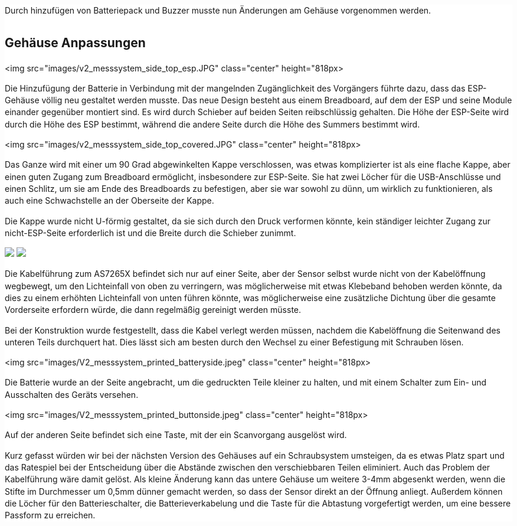Durch hinzufügen von Batteriepack und Buzzer musste nun Änderungen am Gehäuse vorgenommen werden.

## Gehäuse Anpassungen

<img src="images/v2_messsystem_side_top_esp.JPG" class="center" height="818px>

Die Hinzufügung der Batterie in Verbindung mit der mangelnden Zugänglichkeit des Vorgängers führte dazu, dass das ESP-Gehäuse völlig neu gestaltet werden musste. Das neue Design besteht aus einem Breadboard, auf dem der ESP und seine Module einander gegenüber montiert sind. Es wird durch Schieber auf beiden Seiten reibschlüssig gehalten. Die Höhe der ESP-Seite wird durch die Höhe des ESP bestimmt, während die andere Seite durch die Höhe des Summers bestimmt wird.

<img src="images/v2_messsystem_side_top_covered.JPG" class="center" height="818px>

Das Ganze wird mit einer um 90 Grad abgewinkelten Kappe verschlossen, was etwas komplizierter ist als eine flache Kappe, aber einen guten Zugang zum Breadboard ermöglicht, insbesondere zur ESP-Seite. Sie hat zwei Löcher für die USB-Anschlüsse und einen Schlitz, um sie am Ende des Breadboards zu befestigen, aber sie war sowohl zu dünn, um wirklich zu funktionieren, als auch eine Schwachstelle an der Oberseite der Kappe.

Die Kappe wurde nicht U-förmig gestaltet, da sie sich durch den Druck verformen könnte, kein ständiger leichter Zugang zur nicht-ESP-Seite erforderlich ist und die Breite durch die Schieber zunimmt.

<img src="images/v2_messsystem_bottom_part.JPG" class="left" height="818px">
<img src="images/V2_messsystem_printed_bottom.jpeg" class="right" height="818px">

Die Kabelführung zum AS7265X befindet sich nur auf einer Seite, aber der Sensor selbst wurde nicht von der Kabelöffnung wegbewegt, um den Lichteinfall von oben zu verringern, was möglicherweise mit etwas Klebeband behoben werden könnte, da dies zu einem erhöhten Lichteinfall von unten führen könnte, was möglicherweise eine zusätzliche Dichtung über die gesamte Vorderseite erfordern würde, die dann regelmäßig gereinigt werden müsste.

Bei der Konstruktion wurde festgestellt, dass die Kabel verlegt werden müssen, nachdem die Kabelöffnung die Seitenwand des unteren Teils durchquert hat. Dies lässt sich am besten durch den Wechsel zu einer Befestigung mit Schrauben lösen.

<img src="images/V2_messsystem_printed_batteryside.jpeg" class="center" height="818px>

Die Batterie wurde an der Seite angebracht, um die gedruckten Teile kleiner zu halten, und mit einem Schalter zum Ein- und Ausschalten des Geräts versehen.

<img src="images/V2_messsystem_printed_buttonside.jpeg" class="center" height="818px>

Auf der anderen Seite befindet sich eine Taste, mit der ein Scanvorgang ausgelöst wird.

Kurz gefasst würden wir bei der nächsten Version des Gehäuses auf ein Schraubsystem umsteigen, da es etwas Platz spart und das Ratespiel bei der Entscheidung über die Abstände zwischen den verschiebbaren Teilen eliminiert. Auch das Problem der Kabelführung wäre damit gelöst. Als kleine Änderung kann das untere Gehäuse um weitere 3-4mm abgesenkt werden, wenn die Stifte im Durchmesser um 0,5mm dünner gemacht werden, so dass der Sensor direkt an der Öffnung anliegt. Außerdem können die Löcher für den Batterieschalter, die Batterieverkabelung und die Taste für die Abtastung vorgefertigt werden, um eine bessere Passform zu erreichen.
